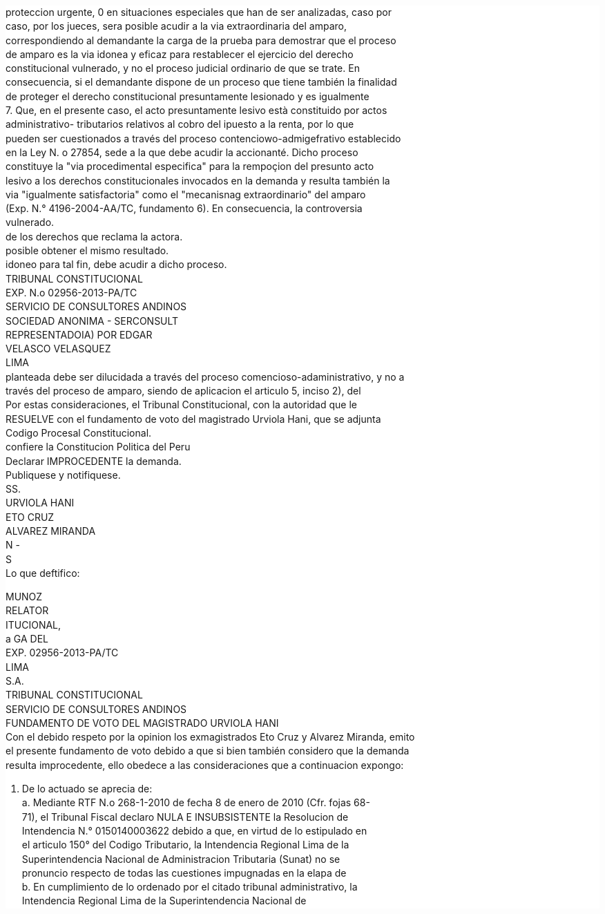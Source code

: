 proteccion urgente, 0 en situaciones especiales que han de ser analizadas, caso por  
caso, por los jueces, sera posible acudir a la via extraordinaria del amparo,  
correspondiendo al demandante la carga de la prueba para demostrar que el proceso  
de amparo es la via idonea y eficaz para restablecer el ejercicio del derecho  
constitucional vulnerado, y no el proceso judicial ordinario de que se trate. En  
consecuencia, si el demandante dispone de un proceso que tiene también la finalidad  
de proteger el derecho constitucional presuntamente lesionado y es igualmente  
7. Que, en el presente caso, el acto presuntamente lesivo està constituido por actos  
administrativo- tributarios relativos al cobro del ipuesto a la renta, por lo que  
pueden ser cuestionados a través del proceso contenciowo-admigefrativo establecido  
en la Ley N. o 27854, sede a la que debe acudir la accionanté. Dicho proceso  
constituye la "via procedimental especifica" para la rempoçion del presunto acto  
lesivo a los derechos constitucionales invocados en la demanda y resulta también la  
via "igualmente satisfactoria" como el "mecanisnag extraordinario" del amparo  
(Exp. N.° 4196-2004-AA/TC, fundamento 6). En consecuencia, la controversia  
vulnerado.  
de los derechos que reclama la actora.  
posible obtener el mismo resultado.  
idoneo para tal fin, debe acudir a dicho proceso.  
TRIBUNAL CONSTITUCIONAL  
EXP. N.o 02956-2013-PA/TC  
SERVICIO DE CONSULTORES ANDINOS  
SOCIEDAD ANONIMA - SERCONSULT  
REPRESENTADOIA) POR EDGAR  
VELASCO VELASQUEZ  
LIMA  
planteada debe ser dilucidada a través del proceso comencioso-adaministrativo, y no a  
través del proceso de amparo, siendo de aplicacion el articulo 5, inciso 2), del  
Por estas consideraciones, el Tribunal Constitucional, con la autoridad que le  
RESUELVE con el fundamento de voto del magistrado Urviola Hani, que se adjunta  
Codigo Procesal Constitucional.  
confiere la Constitucion Politica del Peru  
Declarar IMPROCEDENTE la demanda.  
Publiquese y notifiquese.  
SS.  
URVIOLA HANI  
ETO CRUZ  
ALVAREZ MIRANDA  
N -  
S  
Lo que deftifico:  
  
MUNOZ  
RELATOR  
ITUCIONAL,  
a GA DEL  
EXP. 02956-2013-PA/TC  
LIMA  
S.A.  
TRIBUNAL CONSTITUCIONAL  
SERVICIO DE CONSULTORES ANDINOS  
FUNDAMENTO DE VOTO DEL MAGISTRADO URVIOLA HANI  
Con el debido respeto por la opinion los exmagistrados Eto Cruz y Alvarez Miranda, emito  
el presente fundamento de voto debido a que si bien también considero que la demanda  
resulta improcedente, ello obedece a las consideraciones que a continuacion expongo:  
1. De lo actuado se aprecia de:  
a. Mediante RTF N.o 268-1-2010 de fecha 8 de enero de 2010 (Cfr. fojas 68-  
71), el Tribunal Fiscal declaro NULA E INSUBSISTENTE la Resolucion de  
Intendencia N.° 0150140003622 debido a que, en virtud de lo estipulado en  
el articulo 150° del Codigo Tributario, la Intendencia Regional Lima de la  
Superintendencia Nacional de Administracion Tributaria (Sunat) no se  
pronuncio respecto de todas las cuestiones impugnadas en la elapa de  
b. En cumplimiento de lo ordenado por el citado tribunal administrativo, la  
Intendencia Regional Lima de la Superintendencia Nacional de  